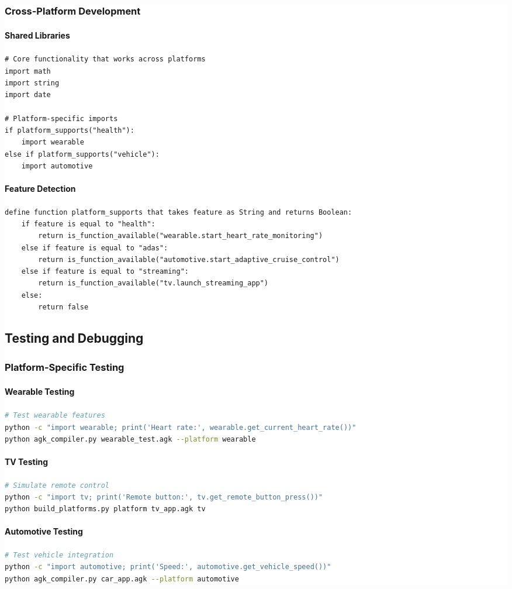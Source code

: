 ### Cross-Platform Development

#### Shared Libraries
```agk
# Core functionality that works across platforms
import math
import string
import date

# Platform-specific imports
if platform_supports("health"):
    import wearable
else if platform_supports("vehicle"):
    import automotive
```

#### Feature Detection
```agk
define function platform_supports that takes feature as String and returns Boolean:
    if feature is equal to "health":
        return is_function_available("wearable.start_heart_rate_monitoring")
    else if feature is equal to "adas":
        return is_function_available("automotive.start_adaptive_cruise_control")
    else if feature is equal to "streaming":
        return is_function_available("tv.launch_streaming_app")
    else:
        return false
```

## Testing and Debugging

### Platform-Specific Testing

#### Wearable Testing
```bash
# Test wearable features
python -c "import wearable; print('Heart rate:', wearable.get_current_heart_rate())"
python agk_compiler.py wearable_test.agk --platform wearable
```

#### TV Testing
```bash
# Simulate remote control
python -c "import tv; print('Remote button:', tv.get_remote_button_press())"
python build_platforms.py platform tv_app.agk tv
```

#### Automotive Testing
```bash
# Test vehicle integration
python -c "import automotive; print('Speed:', automotive.get_vehicle_speed())"
python agk_compiler.py car_app.agk --platform automotive
```
